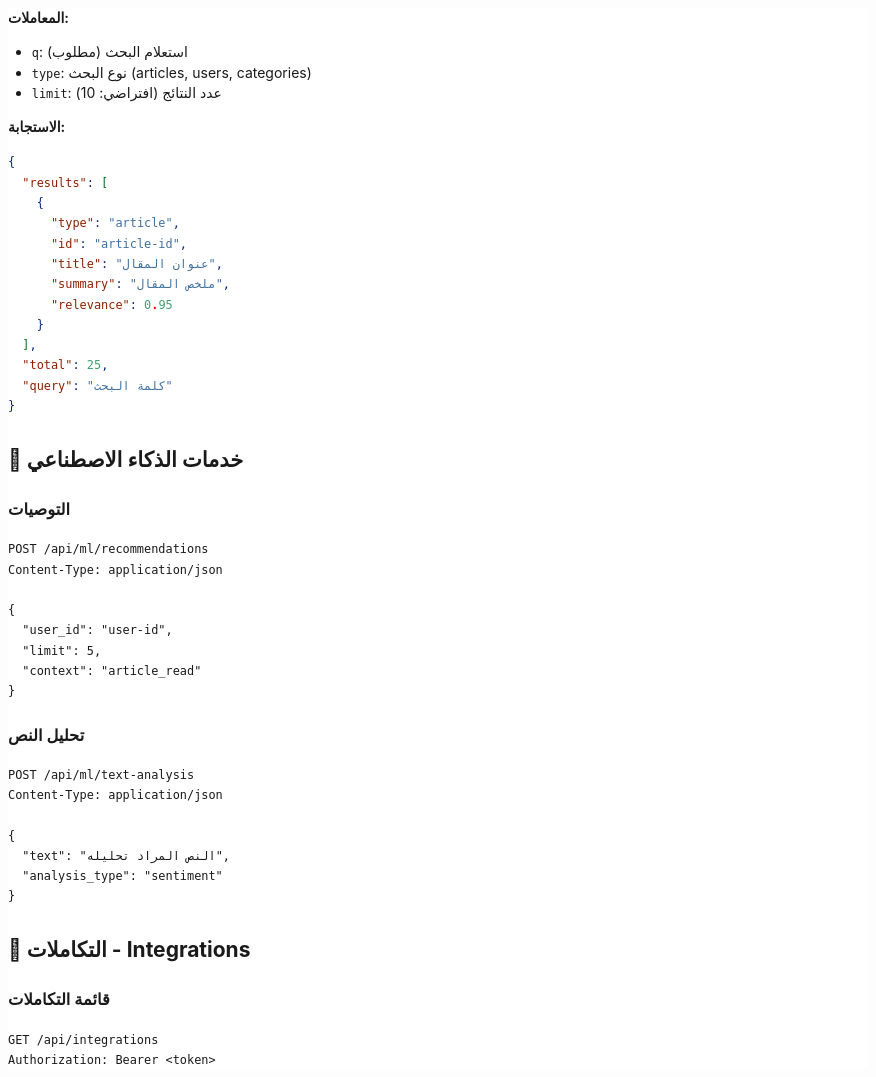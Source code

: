 **المعاملات:**
- `q`: استعلام البحث (مطلوب)
- `type`: نوع البحث (articles, users, categories)
- `limit`: عدد النتائج (افتراضي: 10)

**الاستجابة:**
```json
{
  "results": [
    {
      "type": "article",
      "id": "article-id",
      "title": "عنوان المقال",
      "summary": "ملخص المقال",
      "relevance": 0.95
    }
  ],
  "total": 25,
  "query": "كلمة البحث"
}
```

## 🤖 خدمات الذكاء الاصطناعي

### التوصيات
```http
POST /api/ml/recommendations
Content-Type: application/json

{
  "user_id": "user-id",
  "limit": 5,
  "context": "article_read"
}
```

### تحليل النص
```http
POST /api/ml/text-analysis
Content-Type: application/json

{
  "text": "النص المراد تحليله",
  "analysis_type": "sentiment"
}
```

## 🔗 التكاملات - Integrations

### قائمة التكاملات
```http
GET /api/integrations
Authorization: Bearer <token>
```
